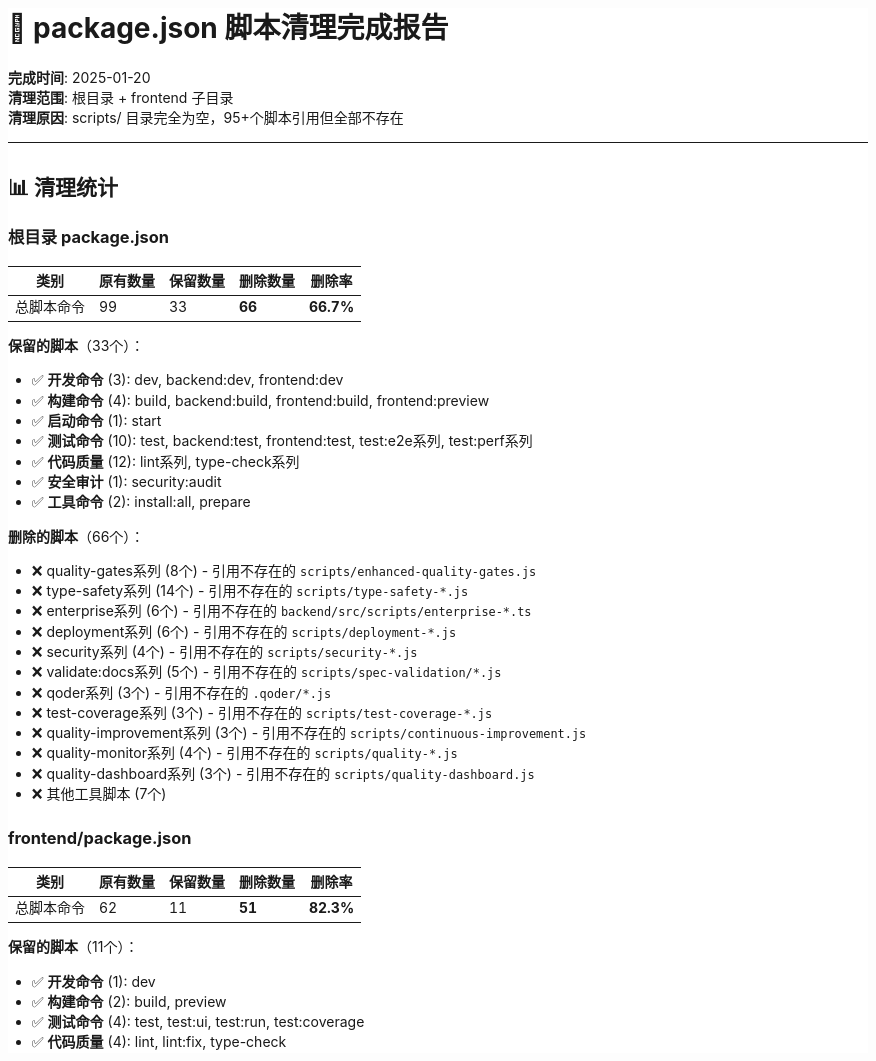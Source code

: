 # 🧹 package.json 脚本清理完成报告

**完成时间**: 2025-01-20  
**清理范围**: 根目录 + frontend 子目录  
**清理原因**: scripts/ 目录完全为空，95+个脚本引用但全部不存在

---

## 📊 清理统计

### 根目录 package.json

| 类别 | 原有数量 | 保留数量 | 删除数量 | 删除率 |
|------|---------|---------|---------|--------|
| 总脚本命令 | 99 | 33 | **66** | **66.7%** |

**保留的脚本**（33个）：
- ✅ **开发命令** (3): dev, backend:dev, frontend:dev
- ✅ **构建命令** (4): build, backend:build, frontend:build, frontend:preview
- ✅ **启动命令** (1): start
- ✅ **测试命令** (10): test, backend:test, frontend:test, test:e2e系列, test:perf系列
- ✅ **代码质量** (12): lint系列, type-check系列
- ✅ **安全审计** (1): security:audit
- ✅ **工具命令** (2): install:all, prepare

**删除的脚本**（66个）：
- ❌ quality-gates系列 (8个) - 引用不存在的 `scripts/enhanced-quality-gates.js`
- ❌ type-safety系列 (14个) - 引用不存在的 `scripts/type-safety-*.js`
- ❌ enterprise系列 (6个) - 引用不存在的 `backend/src/scripts/enterprise-*.ts`
- ❌ deployment系列 (6个) - 引用不存在的 `scripts/deployment-*.js`
- ❌ security系列 (4个) - 引用不存在的 `scripts/security-*.js`
- ❌ validate:docs系列 (5个) - 引用不存在的 `scripts/spec-validation/*.js`
- ❌ qoder系列 (3个) - 引用不存在的 `.qoder/*.js`
- ❌ test-coverage系列 (3个) - 引用不存在的 `scripts/test-coverage-*.js`
- ❌ quality-improvement系列 (3个) - 引用不存在的 `scripts/continuous-improvement.js`
- ❌ quality-monitor系列 (4个) - 引用不存在的 `scripts/quality-*.js`
- ❌ quality-dashboard系列 (3个) - 引用不存在的 `scripts/quality-dashboard.js`
- ❌ 其他工具脚本 (7个)

### frontend/package.json

| 类别 | 原有数量 | 保留数量 | 删除数量 | 删除率 |
|------|---------|---------|---------|--------|
| 总脚本命令 | 62 | 11 | **51** | **82.3%** |

**保留的脚本**（11个）：
- ✅ **开发命令** (1): dev
- ✅ **构建命令** (2): build, preview
- ✅ **测试命令** (4): test, test:ui, test:run, test:coverage
- ✅ **代码质量** (4): lint, lint:fix, type-check
